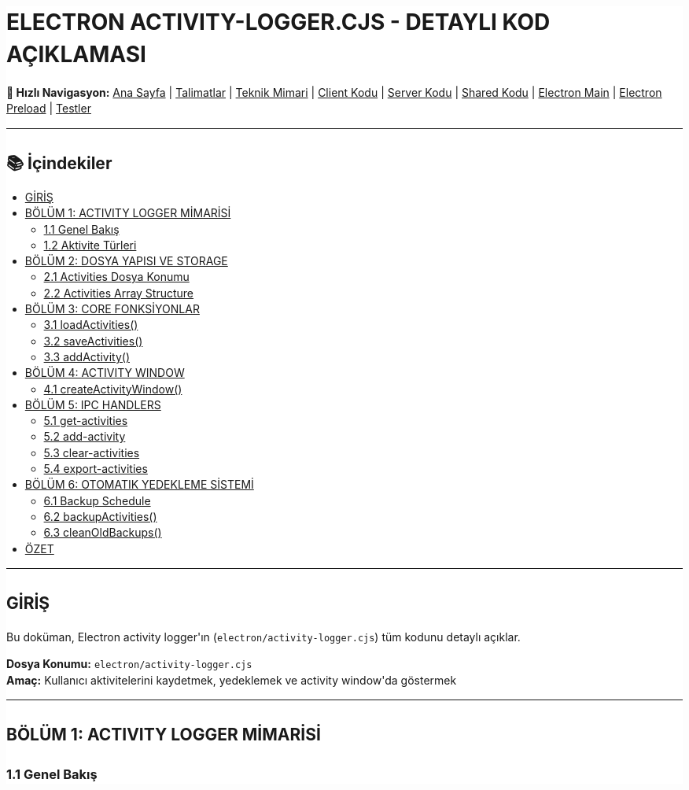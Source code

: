 # ELECTRON ACTIVITY-LOGGER.CJS - DETAYLI KOD AÇIKLAMASI

**📑 Hızlı Navigasyon:** [Ana Sayfa](../replit.md) | [Talimatlar](./talimatlar.md) | [Teknik Mimari](./teknik_mimari.md) | [Client Kodu](./kod_aciklamasi_client.md) | [Server Kodu](./kod_aciklamasi_server.md) | [Shared Kodu](./kod_aciklamasi_shared.md) | [Electron Main](./kod_aciklamasi_electron1.md) | [Electron Preload](./kod_aciklamasi_electron_preload.md) | [Testler](./kod_aciklamasi_testler.md)

---

## 📚 İçindekiler

- [GİRİŞ](#giris)
- [BÖLÜM 1: ACTIVITY LOGGER MİMARİSİ](#bolum-1-activity-logger-mimarisi)
  - [1.1 Genel Bakış](#11-genel-bakis)
  - [1.2 Aktivite Türleri](#12-aktivite-turleri)
- [BÖLÜM 2: DOSYA YAPISI VE STORAGE](#bolum-2-dosya-yapisi-ve-storage)
  - [2.1 Activities Dosya Konumu](#21-activities-dosya-konumu)
  - [2.2 Activities Array Structure](#22-activities-array-structure)
- [BÖLÜM 3: CORE FONKSİYONLAR](#bolum-3-core-fonksiyonlar)
  - [3.1 loadActivities()](#31-loadactivities)
  - [3.2 saveActivities()](#32-saveactivities)
  - [3.3 addActivity()](#33-addactivity)
- [BÖLÜM 4: ACTIVITY WINDOW](#bolum-4-activity-window)
  - [4.1 createActivityWindow()](#41-createactivitywindow)
- [BÖLÜM 5: IPC HANDLERS](#bolum-5-ipc-handlers)
  - [5.1 get-activities](#51-get-activities)
  - [5.2 add-activity](#52-add-activity)
  - [5.3 clear-activities](#53-clear-activities)
  - [5.4 export-activities](#54-export-activities)
- [BÖLÜM 6: OTOMATIK YEDEKLEME SİSTEMİ](#bolum-6-otomatik-yedekleme-sistemi)
  - [6.1 Backup Schedule](#61-backup-schedule)
  - [6.2 backupActivities()](#62-backupactivities)
  - [6.3 cleanOldBackups()](#63-cleanoldbackups)
- [ÖZET](#ozet)

---

## GİRİŞ

Bu doküman, Electron activity logger'ın (`electron/activity-logger.cjs`) tüm kodunu detaylı açıklar.

**Dosya Konumu:** `electron/activity-logger.cjs`  
**Amaç:** Kullanıcı aktivitelerini kaydetmek, yedeklemek ve activity window'da göstermek

---

## BÖLÜM 1: ACTIVITY LOGGER MİMARİSİ

### 1.1 Genel Bakış
